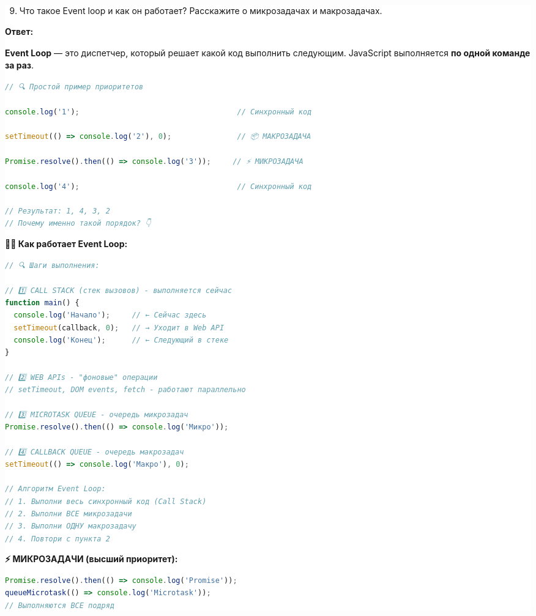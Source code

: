 9. Что такое Event loop и как он работает? Расскажите о микрозадачах и макрозадачах.

**Ответ:**

**Event Loop** — это диспетчер, который решает какой код выполнить следующим. JavaScript выполняется **по одной команде за раз**.

```javascript
// 🔍 Простой пример приоритетов

console.log('1');                                    // Синхронный код

setTimeout(() => console.log('2'), 0);               // 📦 МАКРОЗАДАЧА

Promise.resolve().then(() => console.log('3'));     // ⚡ МИКРОЗАДАЧА

console.log('4');                                    // Синхронный код

// Результат: 1, 4, 3, 2
// Почему именно такой порядок? 👇
```

**🏃‍♂️ Как работает Event Loop:**

```javascript
// 🔍 Шаги выполнения:

// 1️⃣ CALL STACK (стек вызовов) - выполняется сейчас
function main() {
  console.log('Начало');     // ← Сейчас здесь
  setTimeout(callback, 0);   // → Уходит в Web API
  console.log('Конец');      // ← Следующий в стеке
}

// 2️⃣ WEB APIs - "фоновые" операции
// setTimeout, DOM events, fetch - работают параллельно

// 3️⃣ MICROTASK QUEUE - очередь микрозадач
Promise.resolve().then(() => console.log('Микро'));

// 4️⃣ CALLBACK QUEUE - очередь макрозадач  
setTimeout(() => console.log('Макро'), 0);

// Алгоритм Event Loop:
// 1. Выполни весь синхронный код (Call Stack)
// 2. Выполни ВСЕ микрозадачи
// 3. Выполни ОДНУ макрозадачу
// 4. Повтори с пункта 2
```

**⚡ МИКРОЗАДАЧИ (высший приоритет):**
```javascript
Promise.resolve().then(() => console.log('Promise'));
queueMicrotask(() => console.log('Microtask'));
// Выполняются ВСЕ подряд
```
